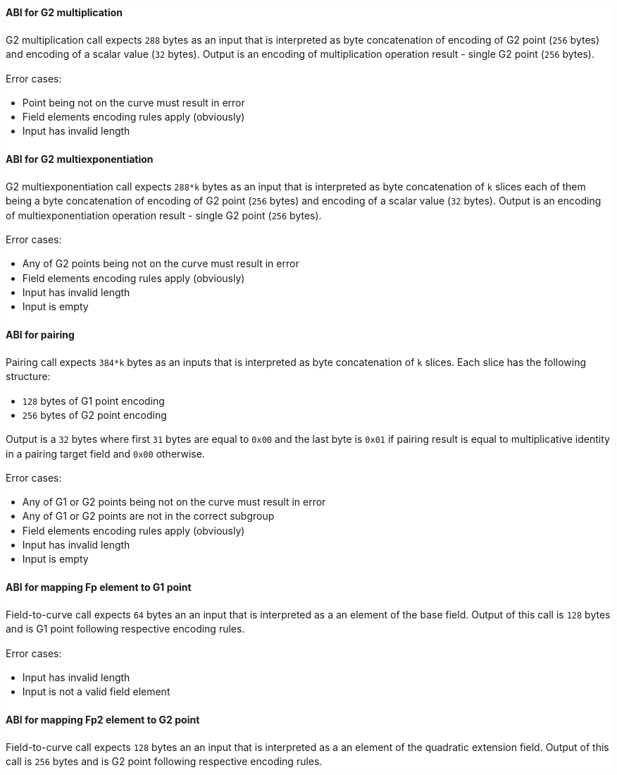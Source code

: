 #### ABI for G2 multiplication

G2 multiplication call expects `288` bytes as an input that is interpreted as byte concatenation of encoding of G2 point (`256` bytes) and encoding of a scalar value (`32` bytes). Output is an encoding of multiplication operation result - single G2 point (`256` bytes).

Error cases:
- Point being not on the curve must result in error
- Field elements encoding rules apply (obviously)
- Input has invalid length

#### ABI for G2 multiexponentiation

G2 multiexponentiation call expects `288*k` bytes as an input that is interpreted as byte concatenation of `k` slices each of them being a byte concatenation of encoding of G2 point (`256` bytes) and encoding of a scalar value (`32` bytes). Output is an encoding of multiexponentiation operation result - single G2 point (`256` bytes).

Error cases:
- Any of G2 points being not on the curve must result in error
- Field elements encoding rules apply (obviously)
- Input has invalid length
- Input is empty

#### ABI for pairing

Pairing call expects `384*k` bytes as an inputs that is interpreted as byte concatenation of `k` slices. Each slice has the following structure:
- `128` bytes of G1 point encoding
- `256` bytes of G2 point encoding

Output is a `32` bytes where first `31` bytes are equal to `0x00` and the last byte is `0x01` if pairing result is equal to multiplicative identity in a pairing target field and `0x00` otherwise.

Error cases:
- Any of G1 or G2 points being not on the curve must result in error
- Any of G1 or G2 points are not in the correct subgroup
- Field elements encoding rules apply (obviously)
- Input has invalid length
- Input is empty

#### ABI for mapping Fp element to G1 point

Field-to-curve call expects `64` bytes an an input that is interpreted as a an element of the base field. Output of this call is `128` bytes and is G1 point following respective encoding rules.

Error cases:
- Input has invalid length
- Input is not a valid field element

#### ABI for mapping Fp2 element to G2 point

Field-to-curve call expects `128` bytes an an input that is interpreted as a an element of the quadratic extension field. Output of this call is `256` bytes and is G2 point following respective encoding rules.
